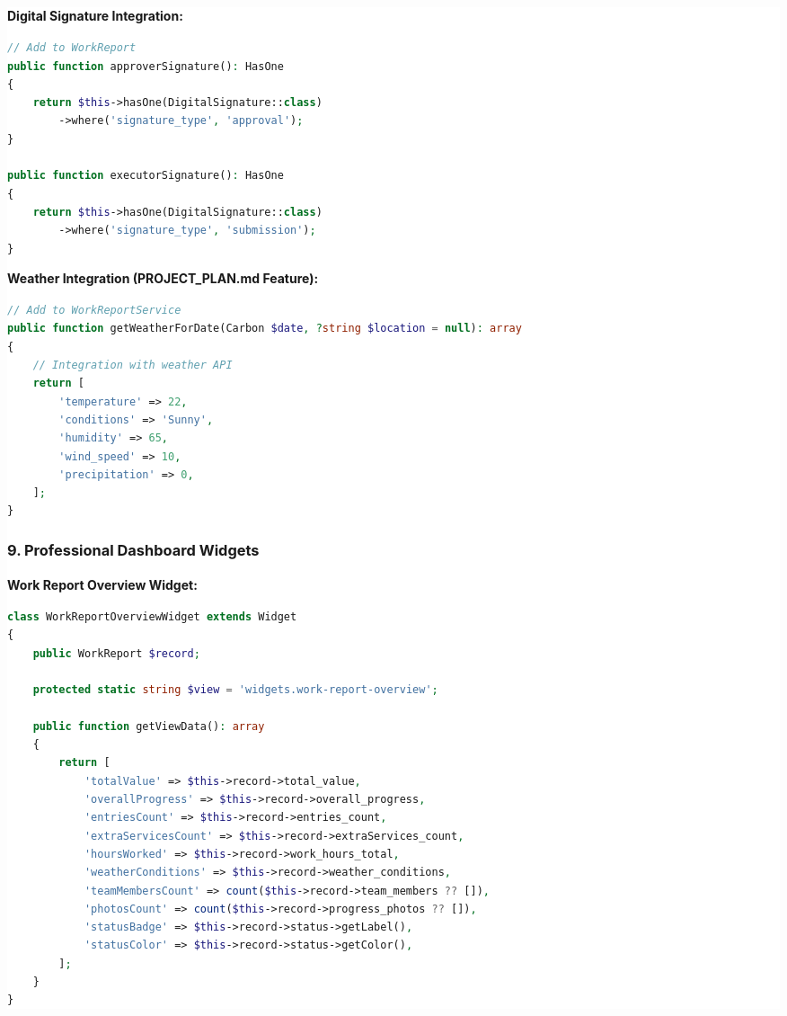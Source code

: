 ```php
```

**Digital Signature Integration:**
```php
// Add to WorkReport
public function approverSignature(): HasOne
{
    return $this->hasOne(DigitalSignature::class)
        ->where('signature_type', 'approval');
}

public function executorSignature(): HasOne
{
    return $this->hasOne(DigitalSignature::class)
        ->where('signature_type', 'submission');
}
```

**Weather Integration (PROJECT_PLAN.md Feature):**
```php
// Add to WorkReportService
public function getWeatherForDate(Carbon $date, ?string $location = null): array
{
    // Integration with weather API
    return [
        'temperature' => 22,
        'conditions' => 'Sunny',
        'humidity' => 65,
        'wind_speed' => 10,
        'precipitation' => 0,
    ];
}
```

### **9. Professional Dashboard Widgets**

**Work Report Overview Widget:**
```php
class WorkReportOverviewWidget extends Widget
{
    public WorkReport $record;
    
    protected static string $view = 'widgets.work-report-overview';
    
    public function getViewData(): array
    {
        return [
            'totalValue' => $this->record->total_value,
            'overallProgress' => $this->record->overall_progress,
            'entriesCount' => $this->record->entries_count,
            'extraServicesCount' => $this->record->extraServices_count,
            'hoursWorked' => $this->record->work_hours_total,
            'weatherConditions' => $this->record->weather_conditions,
            'teamMembersCount' => count($this->record->team_members ?? []),
            'photosCount' => count($this->record->progress_photos ?? []),
            'statusBadge' => $this->record->status->getLabel(),
            'statusColor' => $this->record->status->getColor(),
        ];
    }
}
```
